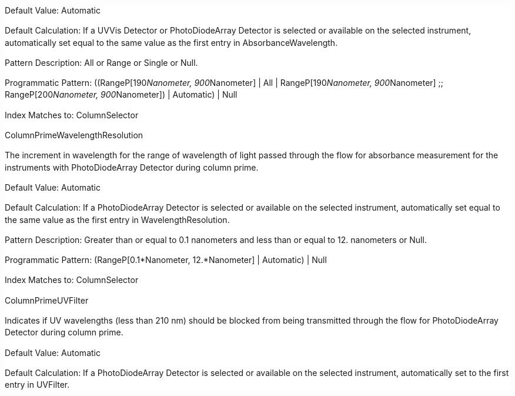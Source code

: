 Default Value: Automatic

Default Calculation: If a UVVis Detector or PhotoDiodeArray Detector is selected or available on the selected instrument, automatically set equal to the same value as the first entry in AbsorbanceWavelength.

Pattern Description: All or Range or Single or Null.

Programmatic Pattern: ((RangeP[190*Nanometer, 900*Nanometer] | All | RangeP[190*Nanometer, 900*Nanometer] ;; RangeP[200*Nanometer, 900*Nanometer]) | Automatic) | Null

Index Matches to: ColumnSelector

ColumnPrimeWavelengthResolution

The increment in wavelength for the range of wavelength of light passed through the flow for absorbance measurement for the instruments with PhotoDiodeArray Detector during column prime.

Default Value: Automatic

Default Calculation: If a PhotoDiodeArray Detector is selected or available on the selected instrument, automatically set equal to the same value as the first entry in WavelengthResolution.

Pattern Description: Greater than or equal to 0.1 nanometers and less than or equal to 12. nanometers or Null.

Programmatic Pattern: (RangeP[0.1*Nanometer, 12.*Nanometer] | Automatic) | Null

Index Matches to: ColumnSelector

ColumnPrimeUVFilter

Indicates if UV wavelengths (less than 210 nm) should be blocked from being transmitted through the flow for PhotoDiodeArray Detector during column prime.

Default Value: Automatic

Default Calculation: If a PhotoDiodeArray Detector is selected or available on the selected instrument, automatically set to the first entry in UVFilter.

